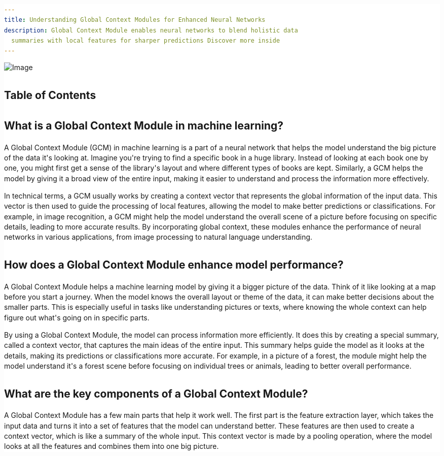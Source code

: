 ```yaml
---
title: Understanding Global Context Modules for Enhanced Neural Networks
description: Global Context Module enables neural networks to blend holistic data
  summaries with local features for sharper predictions Discover more inside
---
```


![Image](images/1.png)

## Table of Contents

## What is a Global Context Module in machine learning?

A Global Context Module (GCM) in machine learning is a part of a neural network that helps the model understand the big picture of the data it's looking at. Imagine you're trying to find a specific book in a huge library. Instead of looking at each book one by one, you might first get a sense of the library's layout and where different types of books are kept. Similarly, a GCM helps the model by giving it a broad view of the entire input, making it easier to understand and process the information more effectively.

In technical terms, a GCM usually works by creating a context vector that represents the global information of the input data. This vector is then used to guide the processing of local features, allowing the model to make better predictions or classifications. For example, in image recognition, a GCM might help the model understand the overall scene of a picture before focusing on specific details, leading to more accurate results. By incorporating global context, these modules enhance the performance of neural networks in various applications, from image processing to natural language understanding.

## How does a Global Context Module enhance model performance?

A Global Context Module helps a machine learning model by giving it a bigger picture of the data. Think of it like looking at a map before you start a journey. When the model knows the overall layout or theme of the data, it can make better decisions about the smaller parts. This is especially useful in tasks like understanding pictures or texts, where knowing the whole context can help figure out what's going on in specific parts.

By using a Global Context Module, the model can process information more efficiently. It does this by creating a special summary, called a context vector, that captures the main ideas of the entire input. This summary helps guide the model as it looks at the details, making its predictions or classifications more accurate. For example, in a picture of a forest, the module might help the model understand it's a forest scene before focusing on individual trees or animals, leading to better overall performance.

## What are the key components of a Global Context Module?

A Global Context Module has a few main parts that help it work well. The first part is the feature extraction layer, which takes the input data and turns it into a set of features that the model can understand better. These features are then used to create a context vector, which is like a summary of the whole input. This context vector is made by a pooling operation, where the model looks at all the features and combines them into one big picture.
